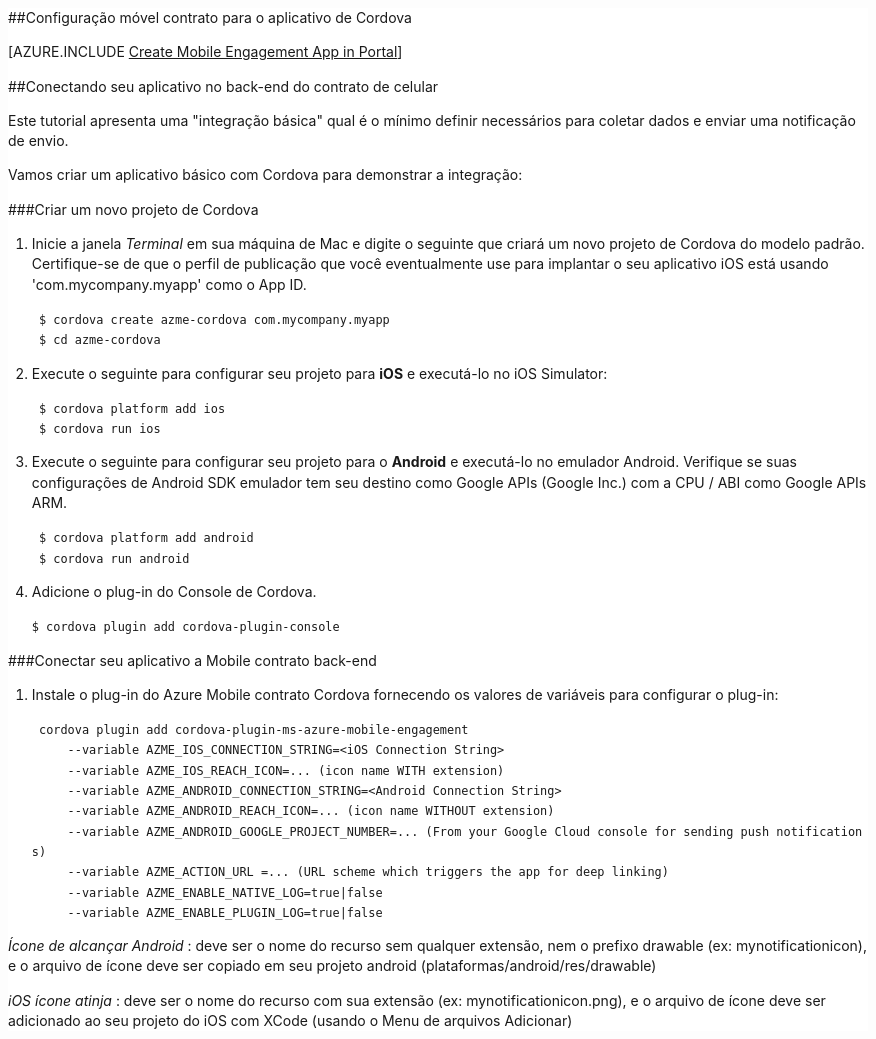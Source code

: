 ##<a id="setup-azme"></a>Configuração móvel contrato para o aplicativo de Cordova

[AZURE.INCLUDE [Create Mobile Engagement App in Portal](../../includes/mobile-engagement-create-app-in-portal-new.md)]

##<a id="connecting-app"></a>Conectando seu aplicativo no back-end do contrato de celular

Este tutorial apresenta uma "integração básica" qual é o mínimo definir necessários para coletar dados e enviar uma notificação de envio. 

Vamos criar um aplicativo básico com Cordova para demonstrar a integração:

###<a name="create-a-new-cordova-project"></a>Criar um novo projeto de Cordova

1. Inicie a janela *Terminal* em sua máquina de Mac e digite o seguinte que criará um novo projeto de Cordova do modelo padrão. Certifique-se de que o perfil de publicação que você eventualmente use para implantar o seu aplicativo iOS está usando 'com.mycompany.myapp' como o App ID. 

        $ cordova create azme-cordova com.mycompany.myapp
        $ cd azme-cordova

2. Execute o seguinte para configurar seu projeto para **iOS** e executá-lo no iOS Simulator:

        $ cordova platform add ios 
        $ cordova run ios

3. Execute o seguinte para configurar seu projeto para o **Android** e executá-lo no emulador Android. Verifique se suas configurações de Android SDK emulador tem seu destino como Google APIs (Google Inc.) com a CPU / ABI como Google APIs ARM.  

        $ cordova platform add android
        $ cordova run android

4.  Adicione o plug-in do Console de Cordova. 

        $ cordova plugin add cordova-plugin-console 

###<a name="connect-your-app-to-mobile-engagement-backend"></a>Conectar seu aplicativo a Mobile contrato back-end

1. Instale o plug-in do Azure Mobile contrato Cordova fornecendo os valores de variáveis para configurar o plug-in:

        cordova plugin add cordova-plugin-ms-azure-mobile-engagement    
            --variable AZME_IOS_CONNECTION_STRING=<iOS Connection String> 
            --variable AZME_IOS_REACH_ICON=... (icon name WITH extension) 
            --variable AZME_ANDROID_CONNECTION_STRING=<Android Connection String> 
            --variable AZME_ANDROID_REACH_ICON=... (icon name WITHOUT extension)       
            --variable AZME_ANDROID_GOOGLE_PROJECT_NUMBER=... (From your Google Cloud console for sending push notifications) 
            --variable AZME_ACTION_URL =... (URL scheme which triggers the app for deep linking)
            --variable AZME_ENABLE_NATIVE_LOG=true|false
            --variable AZME_ENABLE_PLUGIN_LOG=true|false

*Ícone de alcançar Android* : deve ser o nome do recurso sem qualquer extensão, nem o prefixo drawable (ex: mynotificationicon), e o arquivo de ícone deve ser copiado em seu projeto android (plataformas/android/res/drawable)

*iOS ícone atinja* : deve ser o nome do recurso com sua extensão (ex: mynotificationicon.png), e o arquivo de ícone deve ser adicionado ao seu projeto do iOS com XCode (usando o Menu de arquivos Adicionar)
